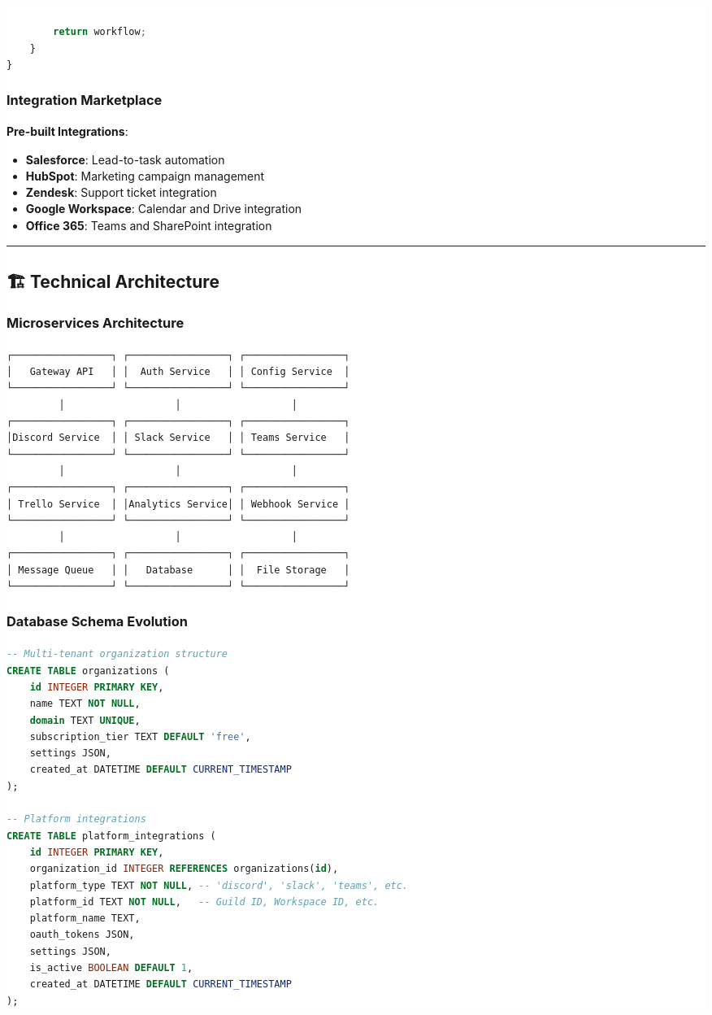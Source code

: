 ```javascript
        
        return workflow;
    }
}
```

### Integration Marketplace

**Pre-built Integrations**:
- **Salesforce**: Lead-to-task automation
- **HubSpot**: Marketing campaign management
- **Zendesk**: Support ticket integration
- **Google Workspace**: Calendar and Drive integration
- **Office 365**: Teams and SharePoint integration

---

## 🏗️ Technical Architecture

### Microservices Architecture

```
┌─────────────────┐ ┌─────────────────┐ ┌─────────────────┐
│   Gateway API   │ │  Auth Service   │ │ Config Service  │
└─────────────────┘ └─────────────────┘ └─────────────────┘
         │                   │                   │
┌─────────────────┐ ┌─────────────────┐ ┌─────────────────┐
│Discord Service  │ │ Slack Service   │ │ Teams Service   │
└─────────────────┘ └─────────────────┘ └─────────────────┘
         │                   │                   │
┌─────────────────┐ ┌─────────────────┐ ┌─────────────────┐
│ Trello Service  │ │Analytics Service│ │ Webhook Service │
└─────────────────┘ └─────────────────┘ └─────────────────┘
         │                   │                   │
┌─────────────────┐ ┌─────────────────┐ ┌─────────────────┐
│ Message Queue   │ │   Database      │ │  File Storage   │
└─────────────────┘ └─────────────────┘ └─────────────────┘
```

### Database Schema Evolution

```sql
-- Multi-tenant organization structure
CREATE TABLE organizations (
    id INTEGER PRIMARY KEY,
    name TEXT NOT NULL,
    domain TEXT UNIQUE,
    subscription_tier TEXT DEFAULT 'free',
    settings JSON,
    created_at DATETIME DEFAULT CURRENT_TIMESTAMP
);

-- Platform integrations
CREATE TABLE platform_integrations (
    id INTEGER PRIMARY KEY,
    organization_id INTEGER REFERENCES organizations(id),
    platform_type TEXT NOT NULL, -- 'discord', 'slack', 'teams', etc.
    platform_id TEXT NOT NULL,   -- Guild ID, Workspace ID, etc.
    platform_name TEXT,
    oauth_tokens JSON,
    settings JSON,
    is_active BOOLEAN DEFAULT 1,
    created_at DATETIME DEFAULT CURRENT_TIMESTAMP
);
```